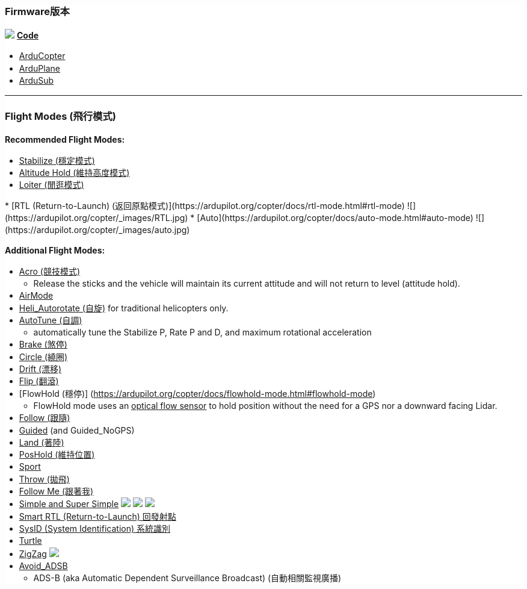 ### Firmware版本
![](https://ardupilot.org/ardupilot/_images/firmware_types.jpg)
**[Code](https://github.com/ArduPilot/ardupilot)**
* [ArduCopter](https://github.com/ArduPilot/ardupilot/tree/master/ArduCopter)
* [ArduPlane](https://github.com/ArduPilot/ardupilot/tree/master/ArduPlane)
* [ArduSub](https://github.com/ArduPilot/ardupilot/tree/master/ArduSub)

---
### Flight Modes (飛行模式)
**Recommended Flight Modes:**<br>
* [Stabilize (穩定模式)](https://ardupilot.org/copter/docs/stabilize-mode.html#stabilize-mode)
* [Altitude Hold (維持高度模式)](https://ardupilot.org/copter/docs/altholdmode.html#altholdmode)
* [Loiter (閒逛模式)](https://ardupilot.org/copter/docs/loiter-mode.html#loiter-mode)
<iframe width="697" height="422" src="https://www.youtube.com/embed/yVAnBQkNJdY" title="Ardupilot:Copter V3.6.0 Release" frameborder="0" allow="accelerometer; autoplay; clipboard-write; encrypted-media; gyroscope; picture-in-picture" allowfullscreen></iframe>
* [RTL (Return-to-Launch) (返回原點模式)](https://ardupilot.org/copter/docs/rtl-mode.html#rtl-mode)
![](https://ardupilot.org/copter/_images/RTL.jpg)
* [Auto](https://ardupilot.org/copter/docs/auto-mode.html#auto-mode)
![](https://ardupilot.org/copter/_images/auto.jpg)

**Additional Flight Modes:**<br>
* [Acro (競技模式)](https://ardupilot.org/copter/docs/acro-mode.html#acro-mode)
  - Release the sticks and the vehicle will maintain its current attitude and will not return to level (attitude hold).
* [AirMode](https://ardupilot.org/copter/docs/airmode.html#airmode)
* [Heli_Autorotate (自旋)](https://ardupilot.org/copter/docs/traditional-helicopter-autorotation-mode.html#traditional-helicopter-autorotation-mode) for traditional helicopters only.
* [AutoTune (自調)](https://ardupilot.org/copter/docs/autotune.html#autotune)
  - automatically tune the Stabilize P, Rate P and D, and maximum rotational acceleration
* [Brake (煞停)](https://ardupilot.org/copter/docs/brake-mode.html#brake-mode)
* [Circle (繞圈)](https://ardupilot.org/copter/docs/circle-mode.html#circle-mode)
* [Drift (漂移)](https://ardupilot.org/copter/docs/drift-mode.html#drift-mode)
* [Flip (翻滾)](https://ardupilot.org/copter/docs/flip-mode.html#flip-mode)
* [FlowHold (穩停)] (https://ardupilot.org/copter/docs/flowhold-mode.html#flowhold-mode)
  - FlowHold mode uses an [optical flow sensor](https://ardupilot.org/copter/docs/common-optical-flow-sensors-landingpage.html#common-optical-flow-sensors-landingpage) to hold position without the need for a GPS nor a downward facing Lidar.
* [Follow (跟隨)](https://ardupilot.org/copter/docs/follow-mode.html#follow-mode)
* [Guided](https://ardupilot.org/copter/docs/ac2_guidedmode.html#ac2-guidedmode) (and Guided_NoGPS)
* [Land (著陸)](https://ardupilot.org/copter/docs/land-mode.html#land-mode)
* [PosHold (維持位置)](https://ardupilot.org/copter/docs/poshold-mode.html#poshold-mode)
* [Sport](https://ardupilot.org/copter/docs/sport-mode.html#sport-mode)
* [Throw (拋飛)](https://ardupilot.org/copter/docs/throw-mode.html#throw-mode)
* [Follow Me (跟著我)](https://ardupilot.org/copter/docs/ac2_followme.html#ac2-followme)
* [Simple and Super Simple](https://ardupilot.org/copter/docs/simpleandsuper-simple-modes.html#simpleandsuper-simple-modes)
![](https://ardupilot.org/copter/_images/NormalControls.jpg)
![](https://ardupilot.org/copter/_images/SimpleModeControls.jpg)
![](https://ardupilot.org/copter/_images/SuperSimpleControls.jpg)
* [Smart RTL (Return-to-Launch) 回發射點](https://ardupilot.org/copter/docs/smartrtl-mode.html#smartrtl-mode)
* [SysID (System Identification) 系統識別](https://ardupilot.org/copter/docs/systemid-mode.html#systemid-mode)
* [Turtle](https://ardupilot.org/copter/docs/turtle-mode.html#turtle-mode)
* [ZigZag](https://ardupilot.org/copter/docs/zigzag-mode.html#zigzag-mode)
![](https://ardupilot.org/copter/_images/zigzag-auto.png)
* [Avoid_ADSB](https://ardupilot.org/copter/docs/common-ads-b-receiver.html#common-ads-b-receiver)
  - ADS-B (aka Automatic Dependent Surveillance Broadcast) (自動相關監視廣播)